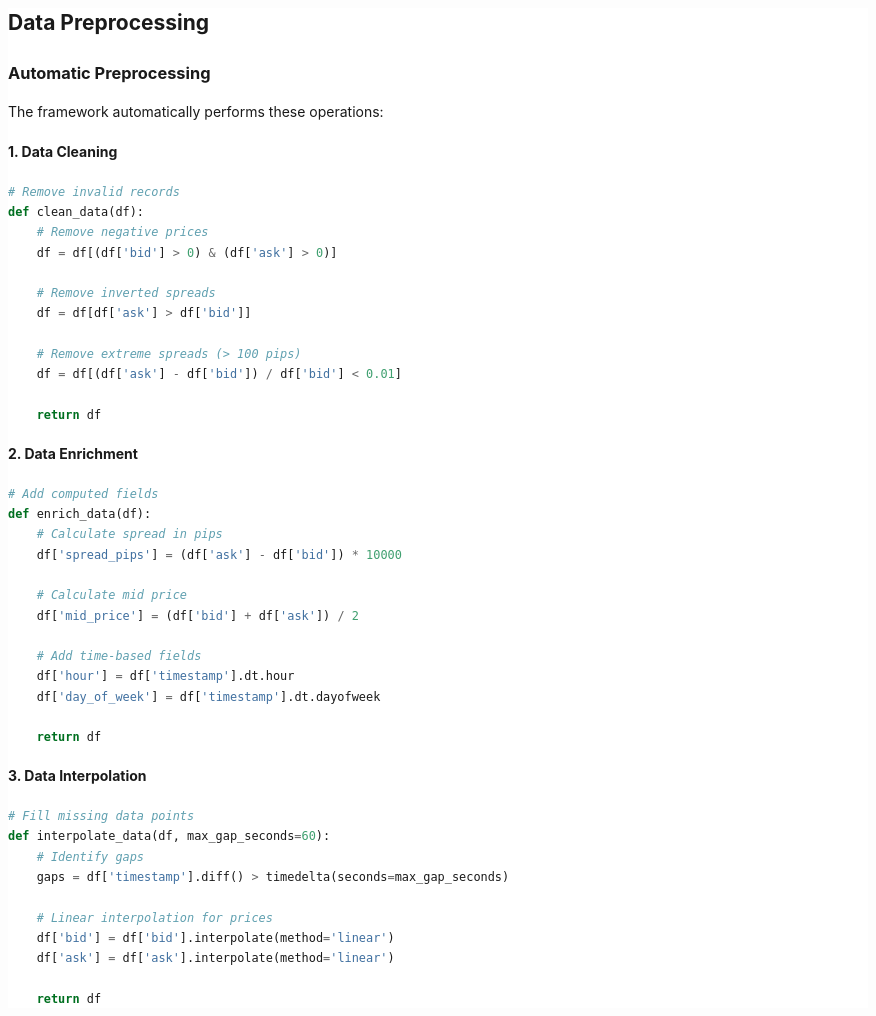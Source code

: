 ## Data Preprocessing

### Automatic Preprocessing
The framework automatically performs these operations:

#### 1. Data Cleaning
```python
# Remove invalid records
def clean_data(df):
    # Remove negative prices
    df = df[(df['bid'] > 0) & (df['ask'] > 0)]
    
    # Remove inverted spreads
    df = df[df['ask'] > df['bid']]
    
    # Remove extreme spreads (> 100 pips)
    df = df[(df['ask'] - df['bid']) / df['bid'] < 0.01]
    
    return df
```

#### 2. Data Enrichment
```python
# Add computed fields
def enrich_data(df):
    # Calculate spread in pips
    df['spread_pips'] = (df['ask'] - df['bid']) * 10000
    
    # Calculate mid price
    df['mid_price'] = (df['bid'] + df['ask']) / 2
    
    # Add time-based fields
    df['hour'] = df['timestamp'].dt.hour
    df['day_of_week'] = df['timestamp'].dt.dayofweek
    
    return df
```

#### 3. Data Interpolation
```python
# Fill missing data points
def interpolate_data(df, max_gap_seconds=60):
    # Identify gaps
    gaps = df['timestamp'].diff() > timedelta(seconds=max_gap_seconds)
    
    # Linear interpolation for prices
    df['bid'] = df['bid'].interpolate(method='linear')
    df['ask'] = df['ask'].interpolate(method='linear')
    
    return df
```
